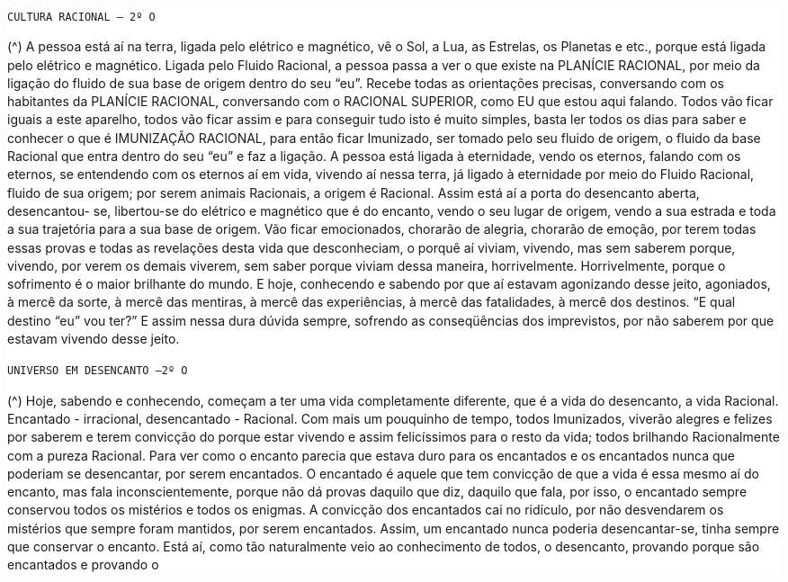 ```
CULTURA RACIONAL – 2º O
```
(^)
A pessoa está aí na terra, ligada pelo elétrico e
magnético, vê o Sol, a Lua, as Estrelas, os Planetas e etc.,
porque está ligada pelo elétrico e magnético. Ligada pelo
Fluido Racional, a pessoa passa a ver o que existe na
PLANÍCIE RACIONAL, por meio da ligação do fluido de
sua base de origem dentro do seu “eu”. Recebe todas as
orientações precisas, conversando com os habitantes da
PLANÍCIE RACIONAL, conversando com o RACIONAL
SUPERIOR, como EU que estou aqui falando. Todos vão
ficar iguais a este aparelho, todos vão ficar assim e para
conseguir tudo isto é muito simples, basta ler todos os dias
para saber e conhecer o que é IMUNIZAÇÃO RACIONAL,
para então ficar Imunizado, ser tomado pelo seu fluido de
origem, o fluido da base Racional que entra dentro do seu
“eu” e faz a ligação. A pessoa está ligada à eternidade, vendo
os eternos, falando com os eternos, se entendendo com os
eternos aí em vida, vivendo aí nessa terra, já ligado à
eternidade por meio do Fluido Racional, fluido de sua origem;
por serem animais Racionais, a origem é Racional.
Assim está aí a porta do desencanto aberta, desencantou-
se, libertou-se do elétrico e magnético que é do encanto,
vendo o seu lugar de origem, vendo a sua estrada e toda a sua
trajetória para a sua base de origem. Vão ficar emocionados,
chorarão de alegria, chorarão de emoção, por terem todas
essas provas e todas as revelações desta vida que
desconheciam, o porquê aí viviam, vivendo, mas sem saberem
porque, vivendo, por verem os demais viverem, sem saber
porque viviam dessa maneira, horrivelmente. Horrivelmente,
porque o sofrimento é o maior brilhante do mundo. E hoje,
conhecendo e sabendo por que aí estavam agonizando desse
jeito, agoniados, à mercê da sorte, à mercê das mentiras, à
mercê das experiências, à mercê das fatalidades, à mercê dos
destinos. “E qual destino “eu” vou ter?” E assim nessa dura
dúvida sempre, sofrendo as conseqüências dos imprevistos,
por não saberem por que estavam vivendo desse jeito.


```
UNIVERSO EM DESENCANTO –2º O
```
(^)
Hoje, sabendo e conhecendo, começam a ter uma vida
completamente diferente, que é a vida do desencanto, a vida
Racional. Encantado - irracional, desencantado - Racional.
Com mais um pouquinho de tempo, todos Imunizados,
viverão alegres e felizes por saberem e terem convicção do
porque estar vivendo e assim felicíssimos para o resto da vida;
todos brilhando Racionalmente com a pureza Racional. Para
ver como o encanto parecia que estava duro para os
encantados e os encantados nunca que poderiam se
desencantar, por serem encantados.
O encantado é aquele que tem convicção de que a vida é
essa mesmo aí do encanto, mas fala inconscientemente,
porque não dá provas daquilo que diz, daquilo que fala, por
isso, o encantado sempre conservou todos os mistérios e todos
os enigmas. A convicção dos encantados cai no ridículo, por
não desvendarem os mistérios que sempre foram mantidos,
por serem encantados. Assim, um encantado nunca poderia
desencantar-se, tinha sempre que conservar o encanto. Está aí,
como tão naturalmente veio ao conhecimento de todos, o
desencanto, provando porque são encantados e provando o